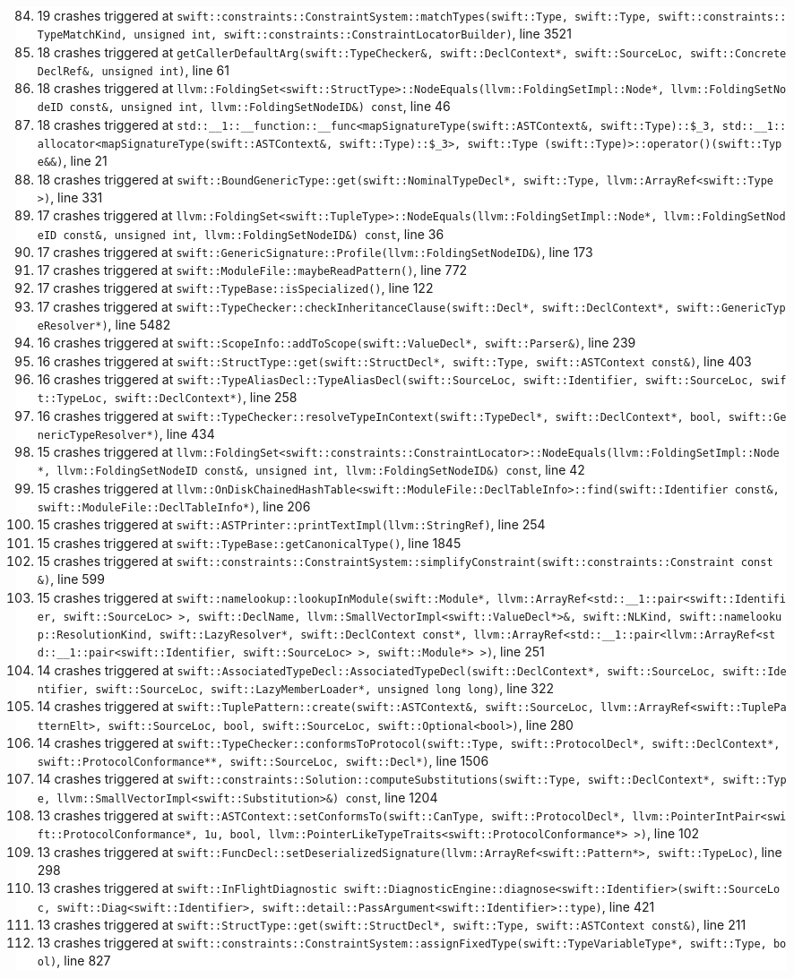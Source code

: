 84. 19 crashes triggered at `swift::constraints::ConstraintSystem::matchTypes(swift::Type, swift::Type, swift::constraints::TypeMatchKind, unsigned int, swift::constraints::ConstraintLocatorBuilder)`, line 3521
85. 18 crashes triggered at `getCallerDefaultArg(swift::TypeChecker&, swift::DeclContext*, swift::SourceLoc, swift::ConcreteDeclRef&, unsigned int)`, line 61
86. 18 crashes triggered at `llvm::FoldingSet<swift::StructType>::NodeEquals(llvm::FoldingSetImpl::Node*, llvm::FoldingSetNodeID const&, unsigned int, llvm::FoldingSetNodeID&) const`, line 46
87. 18 crashes triggered at `std::__1::__function::__func<mapSignatureType(swift::ASTContext&, swift::Type)::$_3, std::__1::allocator<mapSignatureType(swift::ASTContext&, swift::Type)::$_3>, swift::Type (swift::Type)>::operator()(swift::Type&&)`, line 21
88. 18 crashes triggered at `swift::BoundGenericType::get(swift::NominalTypeDecl*, swift::Type, llvm::ArrayRef<swift::Type>)`, line 331
89. 17 crashes triggered at `llvm::FoldingSet<swift::TupleType>::NodeEquals(llvm::FoldingSetImpl::Node*, llvm::FoldingSetNodeID const&, unsigned int, llvm::FoldingSetNodeID&) const`, line 36
90. 17 crashes triggered at `swift::GenericSignature::Profile(llvm::FoldingSetNodeID&)`, line 173
91. 17 crashes triggered at `swift::ModuleFile::maybeReadPattern()`, line 772
92. 17 crashes triggered at `swift::TypeBase::isSpecialized()`, line 122
93. 17 crashes triggered at `swift::TypeChecker::checkInheritanceClause(swift::Decl*, swift::DeclContext*, swift::GenericTypeResolver*)`, line 5482
94. 16 crashes triggered at `swift::ScopeInfo::addToScope(swift::ValueDecl*, swift::Parser&)`, line 239
95. 16 crashes triggered at `swift::StructType::get(swift::StructDecl*, swift::Type, swift::ASTContext const&)`, line 403
96. 16 crashes triggered at `swift::TypeAliasDecl::TypeAliasDecl(swift::SourceLoc, swift::Identifier, swift::SourceLoc, swift::TypeLoc, swift::DeclContext*)`, line 258
97. 16 crashes triggered at `swift::TypeChecker::resolveTypeInContext(swift::TypeDecl*, swift::DeclContext*, bool, swift::GenericTypeResolver*)`, line 434
98. 15 crashes triggered at `llvm::FoldingSet<swift::constraints::ConstraintLocator>::NodeEquals(llvm::FoldingSetImpl::Node*, llvm::FoldingSetNodeID const&, unsigned int, llvm::FoldingSetNodeID&) const`, line 42
99. 15 crashes triggered at `llvm::OnDiskChainedHashTable<swift::ModuleFile::DeclTableInfo>::find(swift::Identifier const&, swift::ModuleFile::DeclTableInfo*)`, line 206
100. 15 crashes triggered at `swift::ASTPrinter::printTextImpl(llvm::StringRef)`, line 254
101. 15 crashes triggered at `swift::TypeBase::getCanonicalType()`, line 1845
102. 15 crashes triggered at `swift::constraints::ConstraintSystem::simplifyConstraint(swift::constraints::Constraint const&)`, line 599
103. 15 crashes triggered at `swift::namelookup::lookupInModule(swift::Module*, llvm::ArrayRef<std::__1::pair<swift::Identifier, swift::SourceLoc> >, swift::DeclName, llvm::SmallVectorImpl<swift::ValueDecl*>&, swift::NLKind, swift::namelookup::ResolutionKind, swift::LazyResolver*, swift::DeclContext const*, llvm::ArrayRef<std::__1::pair<llvm::ArrayRef<std::__1::pair<swift::Identifier, swift::SourceLoc> >, swift::Module*> >)`, line 251
104. 14 crashes triggered at `swift::AssociatedTypeDecl::AssociatedTypeDecl(swift::DeclContext*, swift::SourceLoc, swift::Identifier, swift::SourceLoc, swift::LazyMemberLoader*, unsigned long long)`, line 322
105. 14 crashes triggered at `swift::TuplePattern::create(swift::ASTContext&, swift::SourceLoc, llvm::ArrayRef<swift::TuplePatternElt>, swift::SourceLoc, bool, swift::SourceLoc, swift::Optional<bool>)`, line 280
106. 14 crashes triggered at `swift::TypeChecker::conformsToProtocol(swift::Type, swift::ProtocolDecl*, swift::DeclContext*, swift::ProtocolConformance**, swift::SourceLoc, swift::Decl*)`, line 1506
107. 14 crashes triggered at `swift::constraints::Solution::computeSubstitutions(swift::Type, swift::DeclContext*, swift::Type, llvm::SmallVectorImpl<swift::Substitution>&) const`, line 1204
108. 13 crashes triggered at `swift::ASTContext::setConformsTo(swift::CanType, swift::ProtocolDecl*, llvm::PointerIntPair<swift::ProtocolConformance*, 1u, bool, llvm::PointerLikeTypeTraits<swift::ProtocolConformance*> >)`, line 102
109. 13 crashes triggered at `swift::FuncDecl::setDeserializedSignature(llvm::ArrayRef<swift::Pattern*>, swift::TypeLoc)`, line 298
110. 13 crashes triggered at `swift::InFlightDiagnostic swift::DiagnosticEngine::diagnose<swift::Identifier>(swift::SourceLoc, swift::Diag<swift::Identifier>, swift::detail::PassArgument<swift::Identifier>::type)`, line 421
111. 13 crashes triggered at `swift::StructType::get(swift::StructDecl*, swift::Type, swift::ASTContext const&)`, line 211
112. 13 crashes triggered at `swift::constraints::ConstraintSystem::assignFixedType(swift::TypeVariableType*, swift::Type, bool)`, line 827